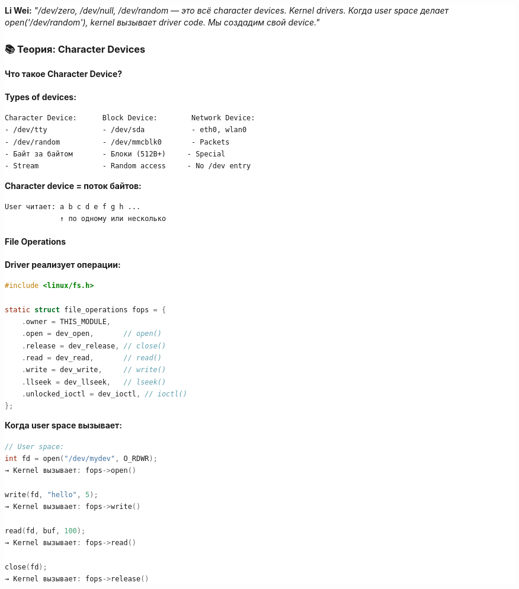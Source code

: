 **Li Wei:** *"/dev/zero, /dev/null, /dev/random — это всё character devices. Kernel drivers. Когда user space делает open('/dev/random'), kernel вызывает driver code. Мы создадим свой device."*

### 📚 Теория: Character Devices

#### Что такое Character Device?

**Types of devices:**

```
Character Device:      Block Device:        Network Device:
- /dev/tty             - /dev/sda           - eth0, wlan0
- /dev/random          - /dev/mmcblk0       - Packets
- Байт за байтом       - Блоки (512B+)     - Special
- Stream               - Random access     - No /dev entry
```

**Character device = поток байтов:**
```
User читает: a b c d e f g h ...
             ↑ по одному или несколько
```

#### File Operations

**Driver реализует операции:**

```c
#include <linux/fs.h>

static struct file_operations fops = {
    .owner = THIS_MODULE,
    .open = dev_open,       // open()
    .release = dev_release, // close()
    .read = dev_read,       // read()
    .write = dev_write,     // write()
    .llseek = dev_llseek,   // lseek()
    .unlocked_ioctl = dev_ioctl, // ioctl()
};
```

**Когда user space вызывает:**

```c
// User space:
int fd = open("/dev/mydev", O_RDWR);
→ Kernel вызывает: fops->open()

write(fd, "hello", 5);
→ Kernel вызывает: fops->write()

read(fd, buf, 100);
→ Kernel вызывает: fops->read()

close(fd);
→ Kernel вызывает: fops->release()
```
